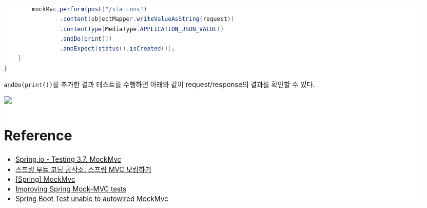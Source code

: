 ```java
        mockMvc.perform(post("/stations")
                .content(objectMapper.writeValueAsString(request))
                .contentType(MediaType.APPLICATION_JSON_VALUE))
                .andDo(print())
                .andExpect(status().isCreated());
    }
}
```

`andDo(print())`를 추가한 결과 테스트를 수행하면 아래와 같이 request/response의 결과를 확인할 수 있다.

![](image/20220624_MockMvc란/print.png)

# Reference

- [Spring.io - Testing 3.7. MockMvc](https://docs.spring.io/spring-framework/docs/5.3.20/reference/html/testing.html#spring-mvc-test-framework)
- [스프링 부트 코딩 공작소: 스프링 MVC 모킹하기](https://thebook.io/006859/ch04/02/01/)
- [[Spring] MockMvc](https://velog.io/@jkijki12/Spring-MockMvc)
- [Improving Spring Mock-MVC tests](https://www.mscharhag.com/spring/clean-mock-mvc-tests)
- [Spring Boot Test unable to autowired MockMvc](https://mkyong.com/spring-boot/spring-boot-test-unable-to-autowired-mockmvc/)
